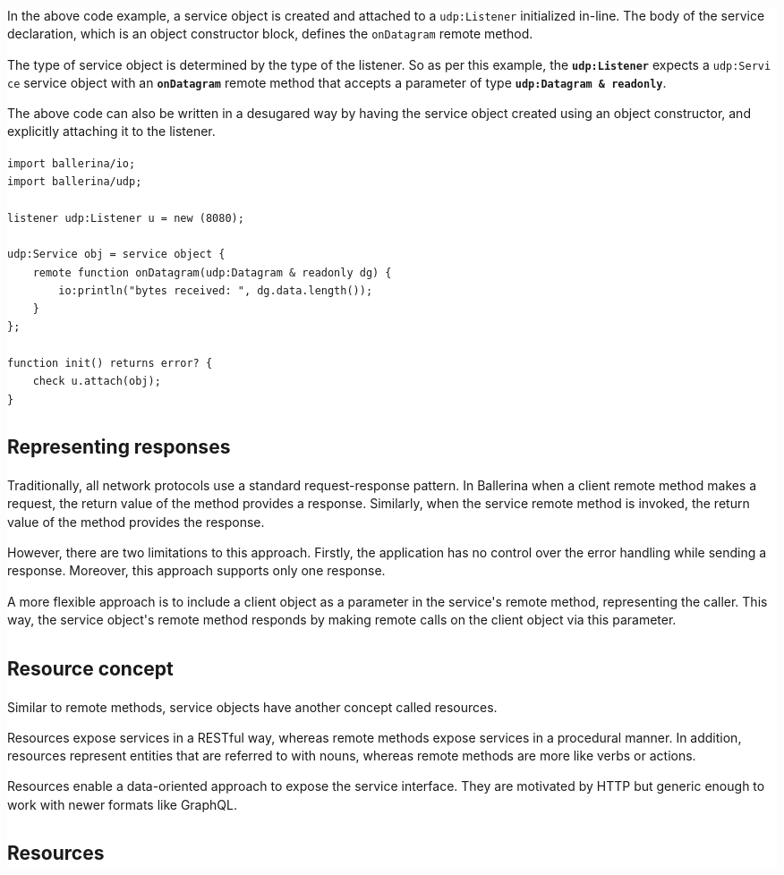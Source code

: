 In the above code example, a service object is created and attached to a ``udp:Listener`` initialized in-line. The body of the service declaration, which is an object constructor block, defines the ``onDatagram`` remote method.

The type of service object is determined by the type of the listener. So as per this example, the **``udp:Listener``** expects a ``udp:Service`` service object with an **``onDatagram``** remote method that accepts a parameter of type **``udp:Datagram & readonly``**.  

The above code can also be written in a desugared way by having the service object created using an object constructor, and explicitly attaching it to the listener.

```ballerina
import ballerina/io;
import ballerina/udp;

listener udp:Listener u = new (8080);

udp:Service obj = service object {
    remote function onDatagram(udp:Datagram & readonly dg) {
        io:println("bytes received: ", dg.data.length());
    }
};

function init() returns error? {
    check u.attach(obj);
}
```

## Representing responses

Traditionally, all network protocols use a standard request-response pattern. In Ballerina when a client remote method makes a request, the return value of the method provides a response. Similarly, when the service remote method is invoked, the return value of the method provides the response.

However, there are two limitations to this approach. Firstly, the application has no control over the error handling while sending a response. Moreover, this approach supports only one response.

A more flexible approach is to include a client object as a parameter in the service's remote method, representing the caller. This way, the service object's remote method responds by making remote calls on the client object via this parameter.

## Resource concept

Similar to remote methods, service objects have another concept called resources.

Resources expose services in a RESTful way, whereas remote methods expose services in a procedural manner. In addition, resources represent entities that are referred to with nouns, whereas remote methods are more like verbs or actions.

Resources enable a data-oriented approach to expose the service interface. They are motivated by HTTP but generic enough to work with newer formats like GraphQL.

## Resources
